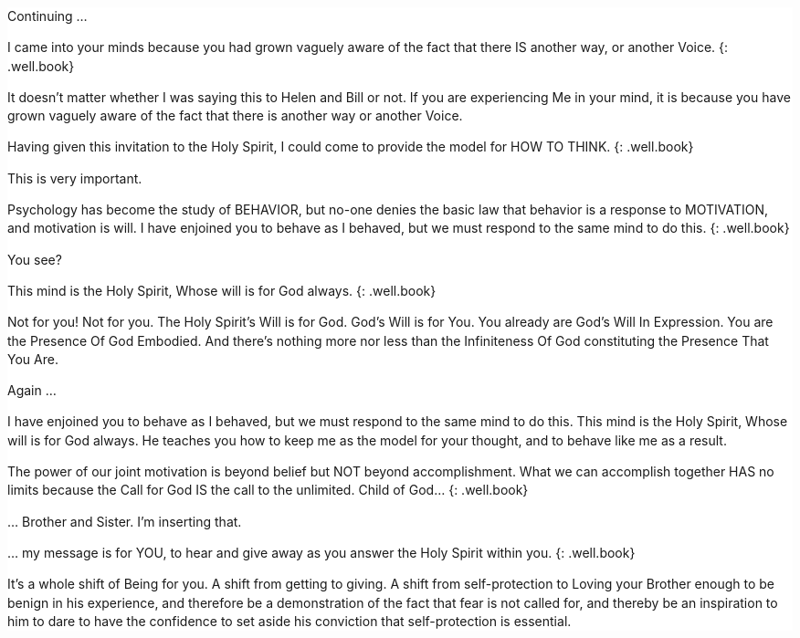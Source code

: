 Continuing &hellip;

I came into your minds because you had grown vaguely aware of the fact
that there IS another way, or another Voice.
{: .well.book}

It doesn&rsquo;t matter whether I was saying this to Helen and Bill or
not. If you are experiencing Me in your mind, it is because you have
grown vaguely aware of the fact that there is another way or another
Voice.

Having given this invitation to the Holy Spirit, I could come to provide
the model for HOW TO THINK.
{: .well.book}

This is very important.

Psychology has become the study of BEHAVIOR, but no-one denies the basic
law that behavior is a response to MOTIVATION, and motivation is will. I
have enjoined you to behave as I behaved, but we must respond to the
same mind to do this.
{: .well.book}

You see?

This mind is the Holy Spirit, Whose will is for God always.
{: .well.book}

Not for you! Not for you. The Holy Spirit&rsquo;s Will is for God.
God&rsquo;s Will is for You. You already are God&rsquo;s Will In
Expression. You are the Presence Of God Embodied. And there&rsquo;s
nothing more nor less than the Infiniteness Of God constituting the
Presence That You Are.

Again &hellip;

I have enjoined you to behave as I behaved, but we must respond to the
same mind to do this. This mind is the Holy Spirit, Whose will is for
God always. He teaches you how to keep me as the model for your thought,
and to behave like me as a result.

The power of our joint motivation is beyond belief but NOT beyond
accomplishment. What we can accomplish together HAS no limits because
the Call for God IS the call to the unlimited. Child of God&hellip;
{: .well.book}

&hellip; Brother and Sister. I&rsquo;m inserting that.

&hellip; my message is for YOU, to hear and give away as you answer the
Holy Spirit within you.
{: .well.book}

It&rsquo;s a whole shift of Being for you. A shift from getting to
giving. A shift from self-protection to Loving your Brother enough to be
benign in his experience, and therefore be a demonstration of the fact
that fear is not called for, and thereby be an inspiration to him to
dare to have the confidence to set aside his conviction that
self-protection is essential.
